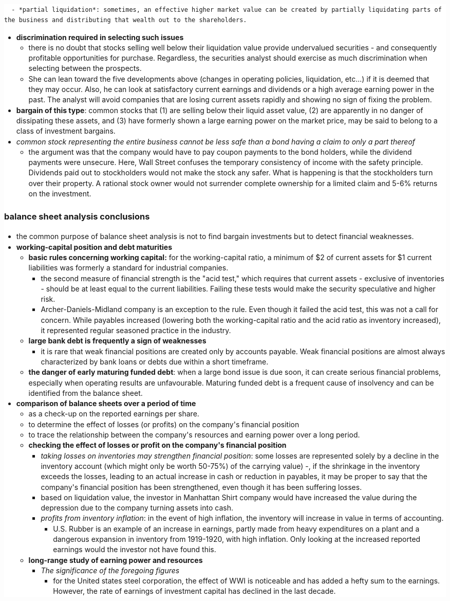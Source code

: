       - *partial liquidation*: sometimes, an effective higher market value can be created by partially liquidating parts of the business and distributing that wealth out to the shareholders.

- **discrimination required in selecting such issues**
  - there is no doubt that stocks selling well below their liquidation value provide undervalued securities - and consequently profitable opportunities for purchase. Regardless, the securities analyst should exercise as much discrimination when selecting between the prospects.
  - She can lean toward the five developments above (changes in operating policies, liquidation, etc...) if it is deemed that they may occur. Also, he can look at satisfactory current earnings and dividends or a high average earning power in the past. The analyst will avoid companies that are losing current assets rapidly and showing no sign of fixing the problem.
- **bargain of this type**: common stocks that (1) are selling below their liquid asset value, (2) are apparently in no danger of dissipating these assets, and (3) have formerly shown a large earning power on the market price, may be said to belong to a class of investment bargains.
- *common stock representing the entire business cannot be less safe than a bond having a claim to only a part thereof*
  - the argument was that the company would have to pay coupon payments to the bond holders, while the dividend payments were unsecure. Here, Wall Street confuses the temporary consistency of income with the safety principle. Dividends paid out to stockholders would not make the stock any safer. What is happening is that the stockholders turn over their property. A rational stock owner would not surrender complete ownership for a limited claim and 5-6% returns on the investment.

### balance sheet analysis conclusions

  - the common purpose of balance sheet analysis is not to find bargain investments but to detect financial weaknesses.
  - **working-capital position and debt maturities**
    - **basic rules concerning working capital:** for the working-capital ratio, a minimum of $2 of current assets for $1 current liabilities was formerly a standard for industrial companies.
      - the second measure of financial strength is the "acid test," which requires that current assets - exclusive of inventories - should be at least equal to the current liabilities. Failing these tests would make the security speculative and higher risk.
      - Archer-Daniels-Midland company is an exception to the rule. Even though it failed the acid test, this was not a call for concern. While payables increased (lowering both the working-capital ratio and the acid ratio as inventory increased), it represented regular seasoned practice in the industry.
    - **large bank debt is frequently a sign of weaknesses**
      - it is rare that weak financial positions are created only by accounts payable. Weak financial positions are almost always characterized by bank loans or debts due within a short timeframe.
    - **the danger of early maturing funded debt**: when a large bond issue is due soon, it can create serious financial problems, especially when operating results are unfavourable. Maturing funded debt is a frequent cause of insolvency and can be identified from the balance sheet.
  - **comparison of balance sheets over a period of time**
    - as a check-up on the reported earnings per share.
    - to determine the effect of losses (or profits) on the company's financial position
    - to trace the relationship between the company's resources and earning power over a long period.
    - **checking the effect of losses or profit on the company's financial position**
      - *taking losses on inventories may strengthen financial position*: some losses are represented solely by a decline in the inventory account (which might only be worth 50-75%) of the carrying value)
      -, if the shrinkage in the inventory exceeds the losses, leading to an actual increase in cash or reduction in payables, it may be proper to say that the company's financial position has been strengthened, even though it has been suffering losses.
      - based on liquidation value, the investor in Manhattan Shirt company would have increased the value during the depression due to the company turning assets into cash.
      - *profits from inventory inflation*: in the event of high inflation, the inventory will increase in value in terms of accounting.
        - U.S. Rubber is an example of an increase in earnings, partly made from heavy expenditures on a plant and a dangerous expansion in inventory from 1919-1920, with high inflation. Only looking at the increased reported earnings would the investor not have found this.
    - **long-range study of earning power and resources**
      - *The significance of the foregoing figures*
        - for the United states steel corporation, the effect of WWI is noticeable and has added a hefty sum to the earnings. However, the rate of earnings of investment capital has declined in the last decade.